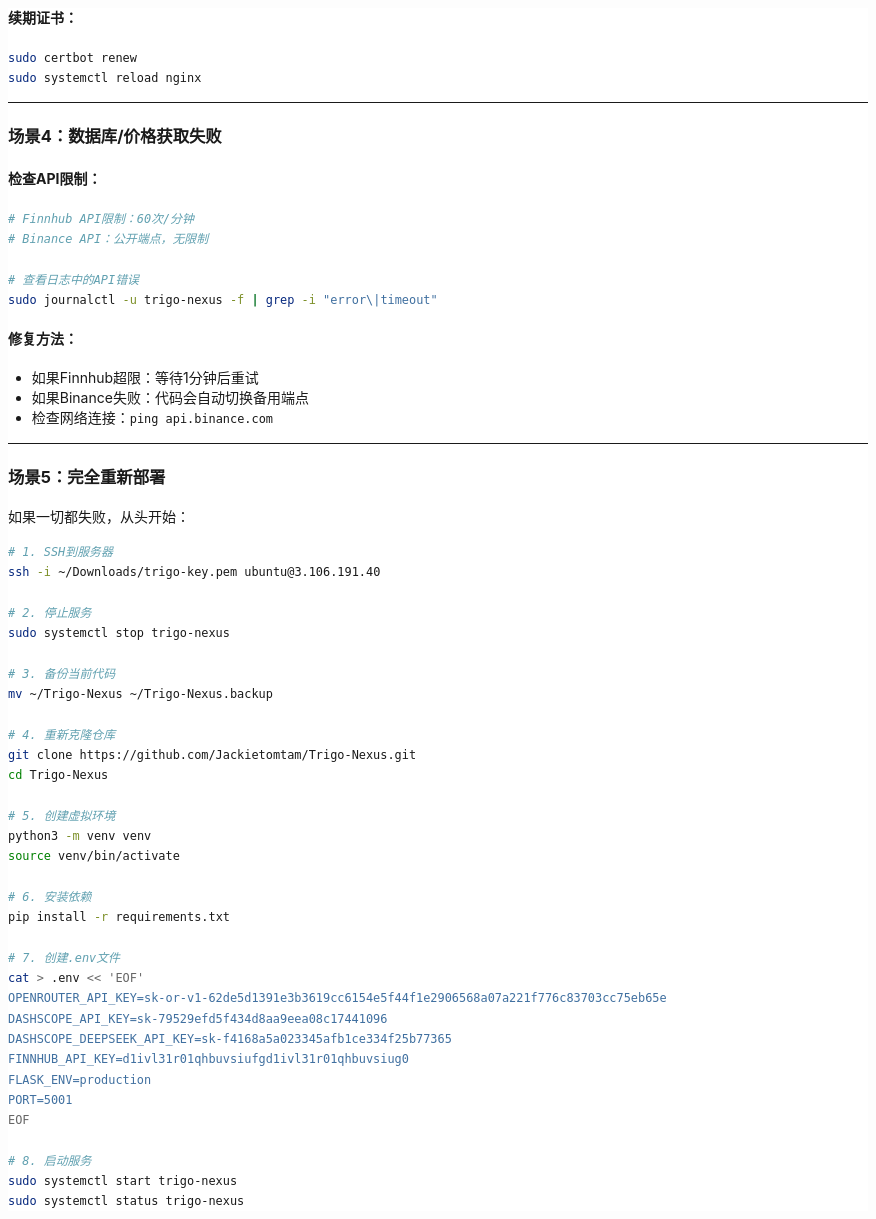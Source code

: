 #### 续期证书：
```bash
sudo certbot renew
sudo systemctl reload nginx
```

---

### 场景4：数据库/价格获取失败

#### 检查API限制：
```bash
# Finnhub API限制：60次/分钟
# Binance API：公开端点，无限制

# 查看日志中的API错误
sudo journalctl -u trigo-nexus -f | grep -i "error\|timeout"
```

#### 修复方法：
- 如果Finnhub超限：等待1分钟后重试
- 如果Binance失败：代码会自动切换备用端点
- 检查网络连接：`ping api.binance.com`

---

### 场景5：完全重新部署

如果一切都失败，从头开始：

```bash
# 1. SSH到服务器
ssh -i ~/Downloads/trigo-key.pem ubuntu@3.106.191.40

# 2. 停止服务
sudo systemctl stop trigo-nexus

# 3. 备份当前代码
mv ~/Trigo-Nexus ~/Trigo-Nexus.backup

# 4. 重新克隆仓库
git clone https://github.com/Jackietomtam/Trigo-Nexus.git
cd Trigo-Nexus

# 5. 创建虚拟环境
python3 -m venv venv
source venv/bin/activate

# 6. 安装依赖
pip install -r requirements.txt

# 7. 创建.env文件
cat > .env << 'EOF'
OPENROUTER_API_KEY=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
DASHSCOPE_API_KEY=sk-79529efd5f434d8aa9eea08c17441096
DASHSCOPE_DEEPSEEK_API_KEY=sk-f4168a5a023345afb1ce334f25b77365
FINNHUB_API_KEY=d1ivl31r01qhbuvsiufgd1ivl31r01qhbuvsiug0
FLASK_ENV=production
PORT=5001
EOF

# 8. 启动服务
sudo systemctl start trigo-nexus
sudo systemctl status trigo-nexus
```
